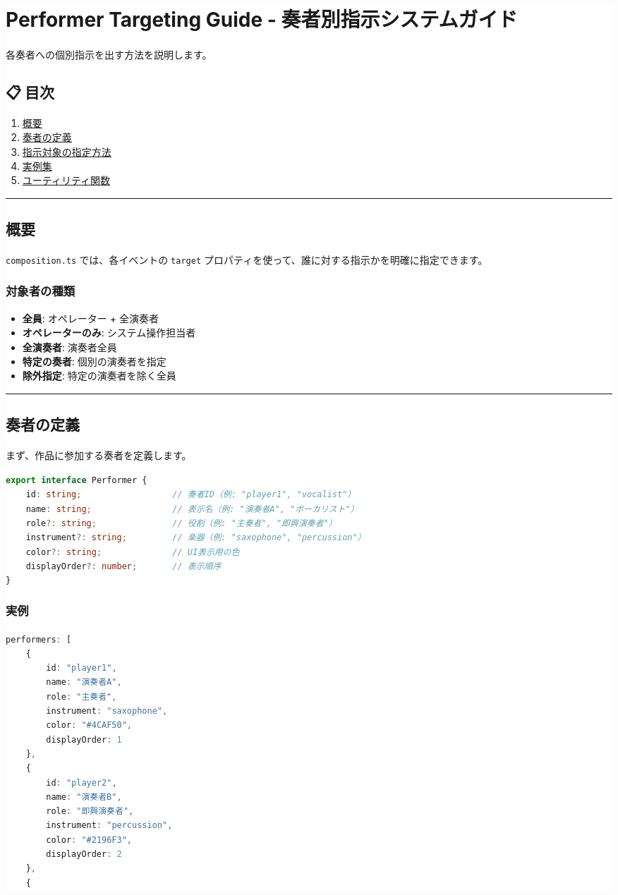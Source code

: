 # Performer Targeting Guide - 奏者別指示システムガイド

各奏者への個別指示を出す方法を説明します。

## 📋 目次

1. [概要](#概要)
2. [奏者の定義](#奏者の定義)
3. [指示対象の指定方法](#指示対象の指定方法)
4. [実例集](#実例集)
5. [ユーティリティ関数](#ユーティリティ関数)

---

## 概要

`composition.ts` では、各イベントの `target` プロパティを使って、誰に対する指示かを明確に指定できます。

### 対象者の種類

- **全員**: オペレーター + 全演奏者
- **オペレーターのみ**: システム操作担当者
- **全演奏者**: 演奏者全員
- **特定の奏者**: 個別の演奏者を指定
- **除外指定**: 特定の演奏者を除く全員

---

## 奏者の定義

まず、作品に参加する奏者を定義します。

```typescript
export interface Performer {
    id: string;                  // 奏者ID（例: "player1", "vocalist"）
    name: string;                // 表示名（例: "演奏者A", "ボーカリスト"）
    role?: string;               // 役割（例: "主奏者", "即興演奏者"）
    instrument?: string;         // 楽器（例: "saxophone", "percussion"）
    color?: string;              // UI表示用の色
    displayOrder?: number;       // 表示順序
}
```

### 実例

```typescript
performers: [
    {
        id: "player1",
        name: "演奏者A",
        role: "主奏者",
        instrument: "saxophone",
        color: "#4CAF50",
        displayOrder: 1
    },
    {
        id: "player2",
        name: "演奏者B",
        role: "即興演奏者",
        instrument: "percussion",
        color: "#2196F3",
        displayOrder: 2
    },
    {
```
